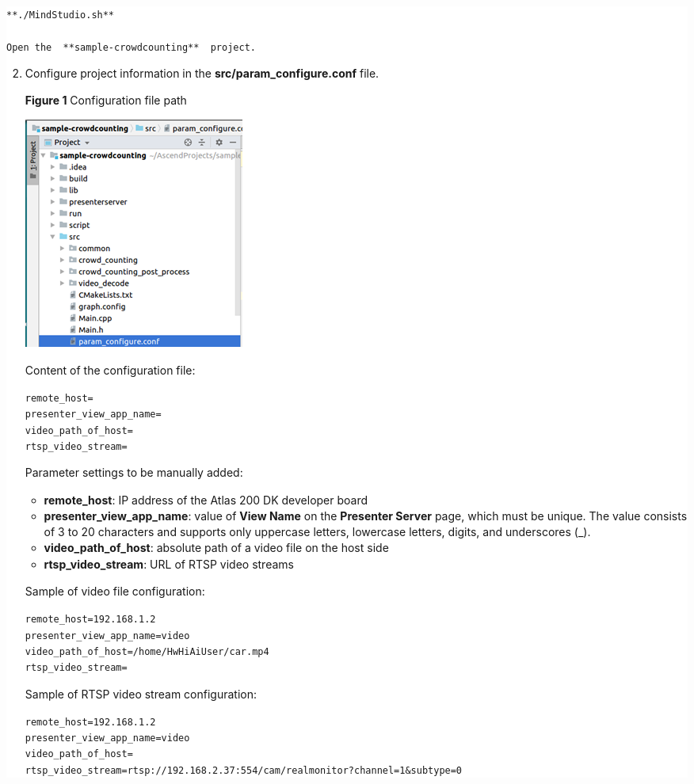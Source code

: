     **./MindStudio.sh**

    Open the  **sample-crowdcounting**  project.

2.  Configure project information in the  **src/param\_configure.conf**  file.

    **Figure  1**  Configuration file path<a name="en-us_topic_0219059426_fig1557065718252"></a>  
    

    ![](figures/en-us_image_0219071560.png)

    Content of the configuration file:

    ```
    remote_host=
    presenter_view_app_name=
    video_path_of_host=
    rtsp_video_stream=
    ```

    Parameter settings to be manually added:

    -   **remote\_host**: IP address of the Atlas 200 DK developer board
    -   **presenter\_view\_app\_name**: value of  **View Name**  on the  **Presenter Server**  page, which must be unique. The value consists of 3 to 20 characters and supports only uppercase letters, lowercase letters, digits, and underscores \(\_\).
    -   **video\_path\_of\_host**: absolute path of a video file on the host side
    -   **rtsp\_video\_stream**: URL of RTSP video streams

    Sample of video file configuration:

    ```
    remote_host=192.168.1.2
    presenter_view_app_name=video
    video_path_of_host=/home/HwHiAiUser/car.mp4
    rtsp_video_stream=
    ```

    Sample of RTSP video stream configuration:

    ```
    remote_host=192.168.1.2
    presenter_view_app_name=video
    video_path_of_host=
    rtsp_video_stream=rtsp://192.168.2.37:554/cam/realmonitor?channel=1&subtype=0
    ```
